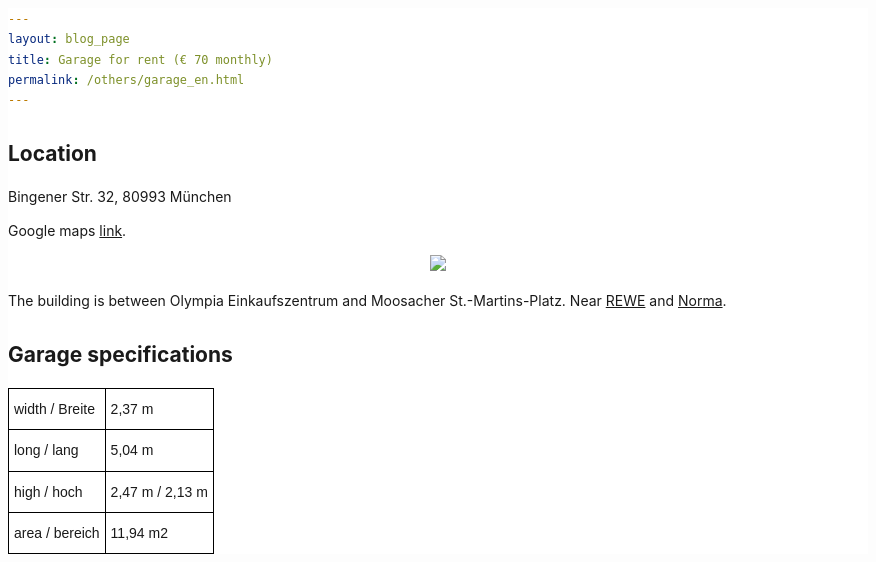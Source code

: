 ```yaml
---
layout: blog_page
title: Garage for rent (€ 70 monthly)
permalink: /others/garage_en.html
---
```


<h2 class="post-title">Location</h2>

Bingener Str. 32, 80993 München

Google maps <a href="https://goo.gl/maps/YS9DEnYZ4UUDks43A">link</a>.

<iframe src="https://www.google.com/maps/embed?pb=!1m18!1m12!1m3!1d2660.13834074858!2d11.521864416006219!3d48.18468597922735!2m3!1f0!2f0!3f0!3m2!1i1024!2i768!4f13.1!3m3!1m2!1s0x479e76f965d80dc1%3A0x26a94e8f5619af21!2sBingener%20Str.%2032%2C%2080993%20M%C3%BCnchen!5e0!3m2!1sen!2sde!4v1635783484062!5m2!1sen!2sde" width="400" height="300" style="border:0;" allowfullscreen="" loading="lazy"></iframe>

<p align="center">
  <img src="../img/garage/13.jpg" width="100%">
</p>

<p style='text-align: justify;'>
  The building is between Olympia Einkaufszentrum and Moosacher St.-Martins-Platz. Near <a href="https://goo.gl/maps/WaNeSC8CzUHArkbQ9">REWE</a> and <a href="https://goo.gl/maps/chXPobHw5m5ZgSLY7">Norma</a>.

</p>

<h2 class="post-title">Garage specifications</h2>

<style type="text/css">
.tg  {border-collapse:collapse;border-spacing:0;}
.tg td{border-color:black;border-style:solid;border-width:1px;font-family:Arial, sans-serif;font-size:14px;
  overflow:hidden;padding:10px 5px;word-break:normal;}
.tg th{border-color:black;border-style:solid;border-width:1px;font-family:Arial, sans-serif;font-size:14px;
  font-weight:normal;overflow:hidden;padding:10px 5px;word-break:normal;}
.tg .tg-0lax{text-align:left;vertical-align:top}
</style>
<table class="tg">
<thead>
  <tr>
    <th class="tg-0lax">width / Breite</th>
    <th class="tg-0lax">2,37 m</th>
  </tr>
</thead>
<tbody>
  <tr>
    <td class="tg-0lax">long / lang</td>
    <td class="tg-0lax">5,04 m</td>
  </tr>
  <tr>
    <td class="tg-0lax">high / hoch</td>
    <td class="tg-0lax">2,47 m / 2,13 m</td>
  </tr>
  <tr>
    <td class="tg-0lax">area / bereich</td>
    <td class="tg-0lax">11,94 m2</td>
  </tr>
</tbody>
</table>
